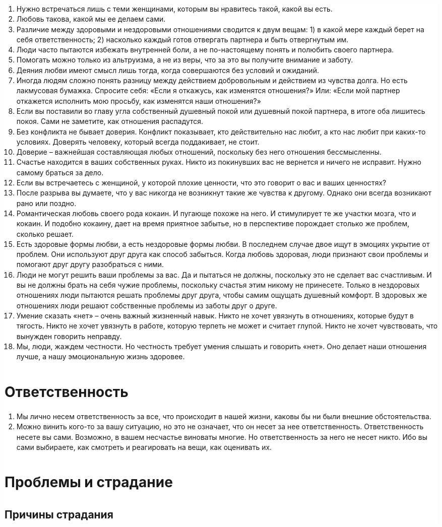 1. Нужно встречаться лишь с теми женщинами, которым вы нравитесь такой, какой вы есть.
2. Любовь такова, какой мы ее делаем сами.
3. Различие между здоровыми и нездоровыми отношениями сводится к двум вещам: 1) в какой мере каждый берет на себя ответственность; 2) насколько каждый готов отвергать партнера и быть отвергнутым им.
4. Люди часто пытаются избежать внутренней боли, а не по-настоящему понять и полюбить своего партнера.
5. Помогать можно только из альтруизма, а не из веры, что за это вы получите внимание и заботу.
6. Деяния любви имеют смысл лишь тогда, когда совершаются без условий и ожиданий.
7. Иногда людям сложно понять разницу между действием добровольным и действием из чувства долга. Но есть лакмусовая бумажка. Спросите себя: «Если я откажусь, как изменятся отношения?» Или: «Если мой партнер откажется исполнить мою просьбу, как изменятся наши отношения?»
8. Если вы поставили во главу угла собственный душевный покой или душевный покой партнера, в итоге оба лишитесь покоя. Сами не заметите, как отношения распадутся.
9. Без конфликта не бывает доверия. Конфликт показывает, кто действительно нас любит, а кто нас любит при каких-то условиях. Доверять человеку, который всегда поддакивает, не стоит.
10. Доверие – важнейшая составляющая любых отношений, поскольку без него отношения бессмысленны.
11. Счастье находится в ваших собственных руках. Никто из покинувших вас не вернется и ничего не исправит. Нужно самому браться за дело.
12. Если вы встречаетесь с женщиной, у которой плохие ценности, что это говорит о вас и ваших ценностях?
13. После разрыва вы думаете, что у вас никогда не возникнут такие же чувства к другому. Однако они всегда возникают рано или поздно.
14. Романтическая любовь своего рода кокаин. И пугающе похоже на него. И стимулирует те же участки мозга, что и кокаин. И подобно кокаину, дает на время приятное забытье, но в перспективе порождает столько же проблем, сколько решает.
15. Есть здоровые формы любви, а есть нездоровые формы любви. В последнем случае двое ищут в эмоциях укрытие от проблем. Они используют друг друга как способ забыться. Когда любовь здоровая, люди признают свои проблемы и помогают друг другу разобраться с ними.
16. Люди не могут решить ваши проблемы за вас. Да и пытаться не должны, поскольку это не сделает вас счастливым. И вы не должны брать на себя чужие проблемы, поскольку счастья этим никому не принесете. Только в нездоровых отношениях люди пытаются решать проблемы друг друга, чтобы самим ощущать душевный комфорт. В здоровых же отношениях люди решают собственные проблемы из заботы друг о друге.
17. Умение сказать «нет» – очень важный жизненный навык. Никто не хочет увязнуть в отношениях, которые будут в тягость. Никто не хочет увязнуть в работе, которую терпеть не может и считает глупой. Никто не хочет чувствовать, что вынужден говорить неправду.
18. Мы, люди, жаждем честности. Но честность требует умения слышать и говорить «нет». Оно делает наши отношения лучше, а нашу эмоциональную жизнь здоровее.

# Ответственность

1. Мы лично несем ответственность за все, что происходит в нашей жизни, каковы бы ни были внешние обстоятельства.
2. Можно винить кого-то за вашу ситуацию, но это не означает, что он несет за нее ответственность. Ответственность несете вы сами. Возможно, в вашем несчастье виноваты многие. Но ответственность за него не несет никто. Ибо вы сами выбираете, как смотреть и реагировать на вещи, как оценивать их.

# Проблемы и страдание

## Причины страдания
